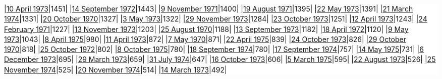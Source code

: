 |[10 April 1973](https://historichansard.net/hofreps/1973/19730410_reps_28_hor83/)|1451|
|[14 September 1972](https://historichansard.net/hofreps/1972/19720914_reps_27_hor80/)|1443|
|[9 November 1971](https://historichansard.net/hofreps/1971/19711109_reps_27_hor75/)|1400|
|[19 August 1971](https://historichansard.net/hofreps/1971/19710819_reps_27_hor73/)|1395|
|[22 May 1973](https://historichansard.net/hofreps/1973/19730522_reps_28_hor84/)|1391|
|[21 March 1974](https://historichansard.net/hofreps/1974/19740321_reps_28_hor88/)|1331|
|[20 October 1970](https://historichansard.net/hofreps/1970/19701020_reps_27_hor70/)|1327|
|[3 May 1973](https://historichansard.net/hofreps/1973/19730503_reps_28_hor83/)|1322|
|[29 November 1973](https://historichansard.net/hofreps/1973/19731129_reps_28_hor87/)|1284|
|[23 October 1973](https://historichansard.net/hofreps/1973/19731023_reps_28_hor86/)|1251|
|[12 April 1973](https://historichansard.net/hofreps/1973/19730412_reps_28_hor83/)|1243|
|[24 February 1971](https://historichansard.net/hofreps/1971/19710224_reps_27_hor71/)|1227|
|[13 November 1973](https://historichansard.net/hofreps/1973/19731113_reps_28_hor86/)|1203|
|[25 August 1970](https://historichansard.net/hofreps/1970/19700825_reps_27_hor69/)|1188|
|[13 September 1973](https://historichansard.net/hofreps/1973/19730913_reps_28_hor85/)|1182|
|[18 April 1972](https://historichansard.net/hofreps/1972/19720418_reps_27_hor77/)|1120|
|[9 May 1973](https://historichansard.net/hofreps/1973/19730509_reps_28_hor83/)|1043|
|[8 April 1975](https://historichansard.net/hofreps/1975/19750408_reps_29_hor94/)|980|
|[11 April 1973](https://historichansard.net/hofreps/1973/19730411_reps_28_hor83/)|872|
|[7 May 1970](https://historichansard.net/hofreps/1970/19700507_reps_27_hor67/)|871|
|[22 April 1975](https://historichansard.net/hofreps/1975/19750422_reps_29_hor94/)|839|
|[24 October 1973](https://historichansard.net/hofreps/1973/19731024_reps_28_hor86/)|826|
|[29 October 1970](https://historichansard.net/hofreps/1970/19701029_reps_27_hor70/)|818|
|[25 October 1972](https://historichansard.net/hofreps/1972/19721025_reps_27_hor81/)|802|
|[8 October 1975](https://historichansard.net/hofreps/1975/19751008_reps_29_hor97/)|780|
|[18 September 1974](https://historichansard.net/hofreps/1974/19740918_reps_29_hor90/)|780|
|[17 September 1974](https://historichansard.net/hofreps/1974/19740917_reps_29_hor90/)|757|
|[14 May 1975](https://historichansard.net/hofreps/1975/19750514_reps_29_hor94/)|731|
|[6 December 1973](https://historichansard.net/hofreps/1973/19731206_reps_28_hor87/)|695|
|[29 March 1973](https://historichansard.net/hofreps/1973/19730329_reps_28_hor82/)|659|
|[31 July 1974](https://historichansard.net/hofreps/1974/19740731_reps_29_hor89/)|647|
|[16 October 1973](https://historichansard.net/hofreps/1973/19731016_reps_28_hor86/)|606|
|[5 March 1975](https://historichansard.net/hofreps/1975/19750305_reps_29_hor93/)|595|
|[22 August 1973](https://historichansard.net/hofreps/1973/19730822_reps_28_hor85/)|526|
|[25 November 1974](https://historichansard.net/hofreps/1974/19741125_reps_29_hor92/)|525|
|[20 November 1974](https://historichansard.net/hofreps/1974/19741120_reps_29_hor92/)|514|
|[14 March 1973](https://historichansard.net/hofreps/1973/19730314_reps_28_hor82/)|492|